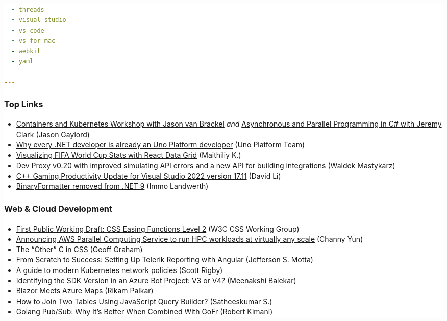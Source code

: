 ```yaml
  - threads
  - visual studio
  - vs code
  - vs for mac
  - webkit
  - yaml

---
```

### <a name="top"></a>Top Links

  * <a href="https://www.jasongaylord.com/blog/2024/08/29/kubernetes-containers-jason-van-brackel" target="_blank" rel="noopener">Containers and Kubernetes Workshop with Jason van Brackel</a> _and_ <a href="https://www.jasongaylord.com/blog/2024/08/28/asynchronous-parallel-programming-csharp-jeremy-clark" target="_blank" rel="noopener">Asynchronous and Parallel Programming in C# with Jeremy Clark</a> (Jason Gaylord)
  * <a href="https://platform.uno/blog/why-every-net-developer-is-already-an-uno-platform-developer/" target="_blank" rel="noopener">Why every .NET developer is already an Uno Platform developer</a> (Uno Platform Team)
  * <a href="https://www.syncfusion.com/blogs/post/view-fifa-stats-with-react-data-grid?utm_source=alvinashcraft&utm_medium=email&utm_campaign=alvinashcraft_blog_edmaug24" target="_blank" rel="noopener">Visualizing FIFA World Cup Stats with React Data Grid</a> (Maithiliy K.)
  * <a href="https://devblogs.microsoft.com/microsoft365dev/dev-proxy-v0-20-with-improved-simulating-api-errors-and-a-new-api-for-building-integrations/" target="_blank" rel="noopener">Dev Proxy v0.20 with improved simulating API errors and a new API for building integrations</a> (Waldek Mastykarz)
  * <a href="https://devblogs.microsoft.com/visualstudio/c-gaming-productivity-update-for-visual-studio-2022-version-17-11/" target="_blank" rel="noopener">C++ Gaming Productivity Update for Visual Studio 2022 version 17.11</a> (David Li)
  * <a href="https://devblogs.microsoft.com/dotnet/binaryformatter-removed-from-dotnet-9/" target="_blank" rel="noopener">BinaryFormatter removed from .NET 9</a> (Immo Landwerth)



### <a name="web"></a>Web & Cloud Development

  * <a href="https://www.w3.org/news/2024/first-public-working-draft-css-easing-functions-level-2/" target="_blank" rel="noopener">First Public Working Draft: CSS Easing Functions Level 2</a> (W3C CSS Working Group)
  * <a href="https://aws.amazon.com/blogs/aws/announcing-aws-parallel-computing-service-to-run-hpc-workloads-at-virtually-any-scale/" target="_blank" rel="noopener">Announcing AWS Parallel Computing Service to run HPC workloads at virtually any scale</a> (Channy Yun)
  * <a href="https://css-tricks.com/the-other-c-in-css/" target="_blank" rel="noopener">The “Other” C in CSS</a> (Geoff Graham)
  * <a href="https://www.telerik.com/blogs/from-scratch-success-setting-telerik-reporting-angular" target="_blank" rel="noopener">From Scratch to Success: Setting Up Telerik Reporting with Angular</a> (Jefferson S. Motta)
  * <a href="https://www.cncf.io/blog/2024/08/28/__trashed-5/" target="_blank" rel="noopener">A guide to modern Kubernetes network policies</a> (Scott Rigby)
  * <a href="https://techcommunity.microsoft.com/t5/iis-support-blog/identifying-the-sdk-version-in-an-azure-bot-project-v3-or-v4/ba-p/4230318" target="_blank" rel="noopener">Identifying the SDK Version in an Azure Bot Project: V3 or V4?</a> (Meenakshi Balekar)
  * <a href="https://www.c-sharpcorner.com/article/how-do-integrate-azure-maps-in-blazor/" target="_blank" rel="noopener">Blazor Meets Azure Maps</a> (Rikam Palkar)
  * <a href="https://www.syncfusion.com/blogs/post/join-tables-in-javascript-query-builder?utm_source=alvinashcraft&utm_medium=email&utm_campaign=alvinashcraft_blog_edmaug24" target="_blank" rel="noopener">How to Join Two Tables Using JavaScript Query Builder?</a> (Satheeskumar S.)
  * <a href="https://thenewstack.io/golang-pub-sub-why-its-better-when-combined-with-gofr/" target="_blank" rel="noopener">Golang Pub/Sub: Why It’s Better When Combined With GoFr</a> (Robert Kimani)

